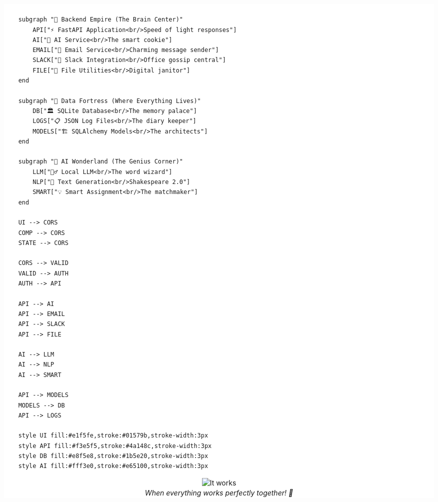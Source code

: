 ```mermaid
    
    subgraph "🧠 Backend Empire (The Brain Center)"
        API["⚡ FastAPI Application<br/>Speed of light responses"]
        AI["🤖 AI Service<br/>The smart cookie"]
        EMAIL["📧 Email Service<br/>Charming message sender"]
        SLACK["💬 Slack Integration<br/>Office gossip central"]
        FILE["📁 File Utilities<br/>Digital janitor"]
    end
    
    subgraph "💾 Data Fortress (Where Everything Lives)"
        DB["🏛️ SQLite Database<br/>The memory palace"]
        LOGS["📋 JSON Log Files<br/>The diary keeper"]
        MODELS["🏗️ SQLAlchemy Models<br/>The architects"]
    end
    
    subgraph "🤖 AI Wonderland (The Genius Corner)"
        LLM["🧙‍♂️ Local LLM<br/>The word wizard"]
        NLP["📝 Text Generation<br/>Shakespeare 2.0"]
        SMART["💡 Smart Assignment<br/>The matchmaker"]
    end
    
    UI --> CORS
    COMP --> CORS
    STATE --> CORS
    
    CORS --> VALID
    VALID --> AUTH
    AUTH --> API
    
    API --> AI
    API --> EMAIL
    API --> SLACK
    API --> FILE
    
    AI --> LLM
    AI --> NLP
    AI --> SMART
    
    API --> MODELS
    MODELS --> DB
    API --> LOGS
    
    style UI fill:#e1f5fe,stroke:#01579b,stroke-width:3px
    style API fill:#f3e5f5,stroke:#4a148c,stroke-width:3px
    style DB fill:#e8f5e8,stroke:#1b5e20,stroke-width:3px
    style AI fill:#fff3e0,stroke:#e65100,stroke-width:3px
```

<div align="center">
  <img src="https://media.giphy.com/media/3o7abKhOpu0NwenH3O/giphy.gif" width="200" alt="It works"/>
  <br>
  <em>When everything works perfectly together! 🎉</em>
</div>
